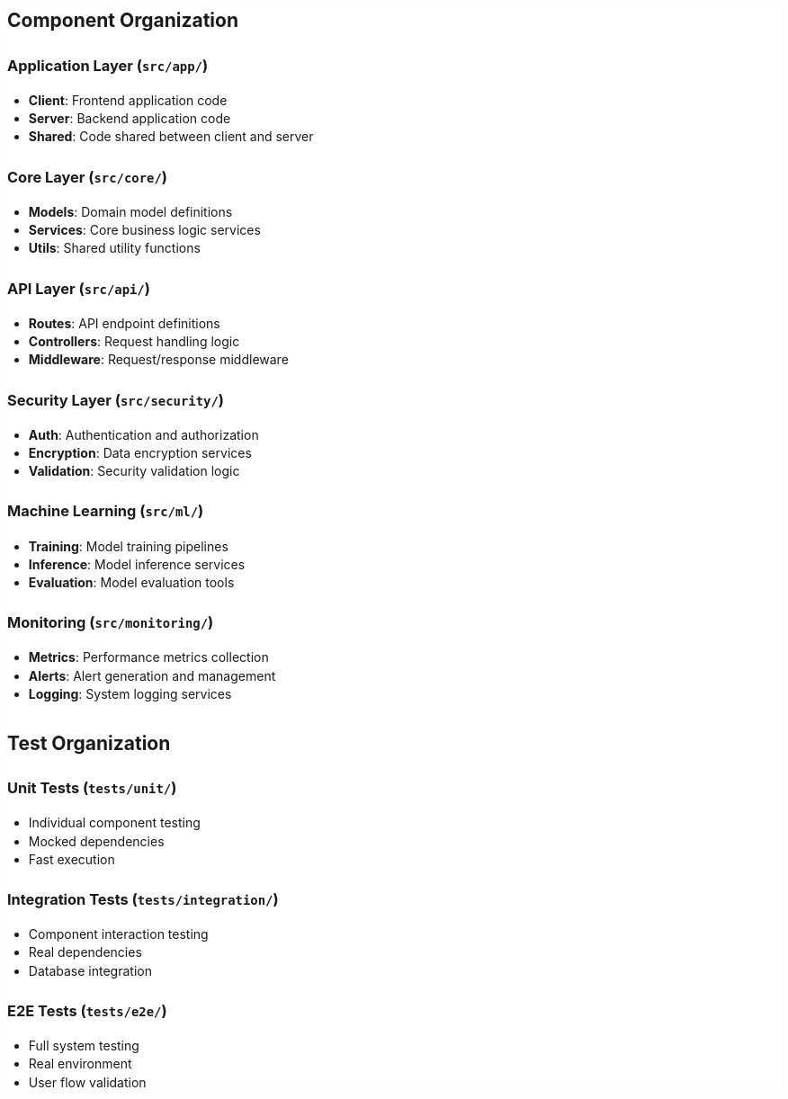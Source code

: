 ## Component Organization

### Application Layer (`src/app/`)
- **Client**: Frontend application code
- **Server**: Backend application code
- **Shared**: Code shared between client and server

### Core Layer (`src/core/`)
- **Models**: Domain model definitions
- **Services**: Core business logic services
- **Utils**: Shared utility functions

### API Layer (`src/api/`)
- **Routes**: API endpoint definitions
- **Controllers**: Request handling logic
- **Middleware**: Request/response middleware

### Security Layer (`src/security/`)
- **Auth**: Authentication and authorization
- **Encryption**: Data encryption services
- **Validation**: Security validation logic

### Machine Learning (`src/ml/`)
- **Training**: Model training pipelines
- **Inference**: Model inference services
- **Evaluation**: Model evaluation tools

### Monitoring (`src/monitoring/`)
- **Metrics**: Performance metrics collection
- **Alerts**: Alert generation and management
- **Logging**: System logging services

## Test Organization

### Unit Tests (`tests/unit/`)
- Individual component testing
- Mocked dependencies
- Fast execution

### Integration Tests (`tests/integration/`)
- Component interaction testing
- Real dependencies
- Database integration

### E2E Tests (`tests/e2e/`)
- Full system testing
- Real environment
- User flow validation
